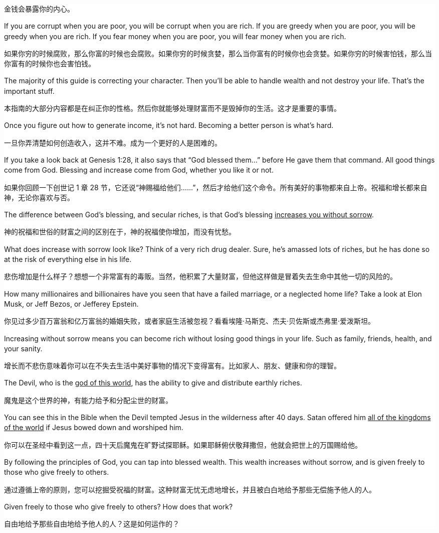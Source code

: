 金钱会暴露你的内心。

If you are corrupt when you are poor, you will be corrupt when you are rich. If you are greedy when you are poor, you will be greedy when you are rich. If you fear money when you are poor, you will fear money when you are rich.  

如果你穷的时候腐败，那么你富的时候也会腐败。如果你穷的时候贪婪，那么当你富有的时候你也会贪婪。如果你穷的时候害怕钱，那么当你富有的时候你也会害怕钱。

The majority of this guide is correcting your character. Then you’ll be able to handle wealth and not destroy your life. That’s the important stuff.  

本指南的大部分内容都是在纠正你的性格。然后你就能够处理财富而不是毁掉你的生活。这才是重要的事情。

Once you figure out how to generate income, it’s not hard. Becoming a better person is what’s hard.  

一旦你弄清楚如何创造收入，这并不难。成为一个更好的人是困难的。

If you take a look back at Genesis 1:28, it also says that “God blessed them…” before He gave them that command. All good things come from God. Blessing and increase come from God, whether you like it or not.  

如果你回顾一下创世记 1 章 28 节，它还说“神赐福给他们……”，然后才给他们这个命令。所有美好的事物都来自上帝。祝福和增长都来自神，无论你喜欢与否。

The difference between God’s blessing, and secular riches, is that God’s blessing [increases you without sorrow](https://www.biblegateway.com/passage/?search=Proverbs%2010:21-23&version=NKJV).  

神的祝福和世俗的财富之间的区别在于，神的祝福使你增加，而没有忧愁。

What does increase with sorrow look like? Think of a very rich drug dealer. Sure, he’s amassed lots of riches, but he has done so at the risk of everything else in his life.  

悲伤增加是什么样子？想想一个非常富有的毒贩。当然，他积累了大量财富，但他这样做是冒着失去生命中其他一切的风险的。

How many millionaires and billionaires have you seen that have a failed marriage, or a neglected home life? Take a look at Elon Musk, or Jeff Bezos, or Jefferey Epstein.  

你见过多少百万富翁和亿万富翁的婚姻失败，或者家庭生活被忽视？看看埃隆·马斯克、杰夫·贝佐斯或杰弗里·爱泼斯坦。

Increasing without sorrow means you can become rich without losing good things in your life. Such as family, friends, health, and your sanity.  

增长而不悲伤意味着你可以在不失去生活中美好事物的情况下变得富有。比如家人、朋友、健康和你的理智。

The Devil, who is the [god of this world](https://www.biblegateway.com/passage/?search=2+Corinthians+4%3A4&version=NKJV), has the ability to give and distribute earthly riches.  

魔鬼是这个世界的神，有能力给予和分配尘世的财富。

You can see this in the Bible when the Devil tempted Jesus in the wilderness after 40 days. Satan offered him [all of the kingdoms of the world](https://www.biblegateway.com/passage/?search=Matthew+4%3A8-9&version=NIV) if Jesus bowed down and worshiped him.  

你可以在圣经中看到这一点，四十天后魔鬼在旷野试探耶稣。如果耶稣俯伏敬拜撒但，他就会把世上的万国赐给他。

By following the principles of God, you can tap into blessed wealth. This wealth increases without sorrow, and is given freely to those who give freely to others.  

通过遵循上帝的原则，您可以挖掘受祝福的财富。这种财富无忧无虑地增长，并且被白白地给予那些无偿施予他人的人。

Given freely to those who give freely to others? How does that work?  

自由地给予那些自由地给予他人的人？这是如何运作的？
